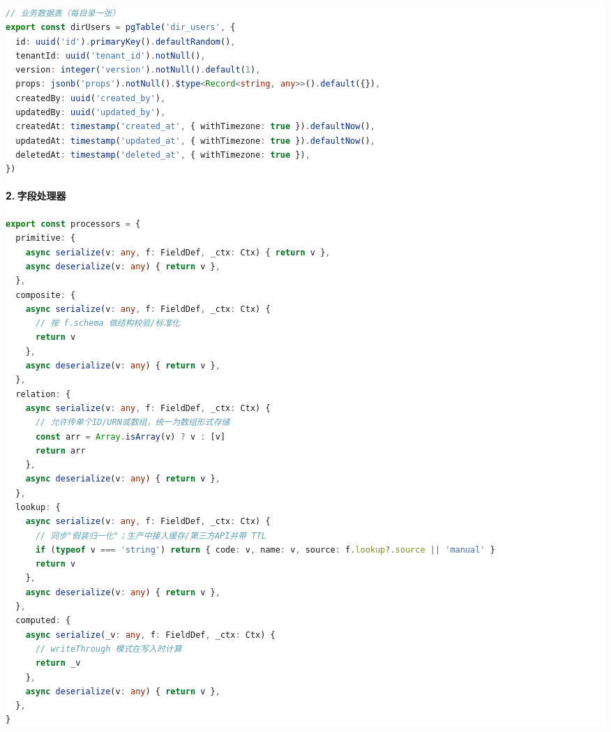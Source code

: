 ```typescript
// 业务数据表（每目录一张）
export const dirUsers = pgTable('dir_users', {
  id: uuid('id').primaryKey().defaultRandom(),
  tenantId: uuid('tenant_id').notNull(),
  version: integer('version').notNull().default(1),
  props: jsonb('props').notNull().$type<Record<string, any>>().default({}),
  createdBy: uuid('created_by'),
  updatedBy: uuid('updated_by'),
  createdAt: timestamp('created_at', { withTimezone: true }).defaultNow(),
  updatedAt: timestamp('updated_at', { withTimezone: true }).defaultNow(),
  deletedAt: timestamp('deleted_at', { withTimezone: true }),
})
```

#### 2. 字段处理器
```typescript
export const processors = {
  primitive: {
    async serialize(v: any, f: FieldDef, _ctx: Ctx) { return v },
    async deserialize(v: any) { return v },
  },
  composite: {
    async serialize(v: any, f: FieldDef, _ctx: Ctx) {
      // 按 f.schema 做结构校验/标准化
      return v
    },
    async deserialize(v: any) { return v },
  },
  relation: {
    async serialize(v: any, f: FieldDef, _ctx: Ctx) {
      // 允许传单个ID/URN或数组，统一为数组形式存储
      const arr = Array.isArray(v) ? v : [v]
      return arr
    },
    async deserialize(v: any) { return v },
  },
  lookup: {
    async serialize(v: any, f: FieldDef, _ctx: Ctx) {
      // 同步"假装归一化"；生产中接入缓存/第三方API并带 TTL
      if (typeof v === 'string') return { code: v, name: v, source: f.lookup?.source || 'manual' }
      return v
    },
    async deserialize(v: any) { return v },
  },
  computed: {
    async serialize(_v: any, f: FieldDef, _ctx: Ctx) {
      // writeThrough 模式在写入时计算
      return _v
    },
    async deserialize(v: any) { return v },
  },
}
```
